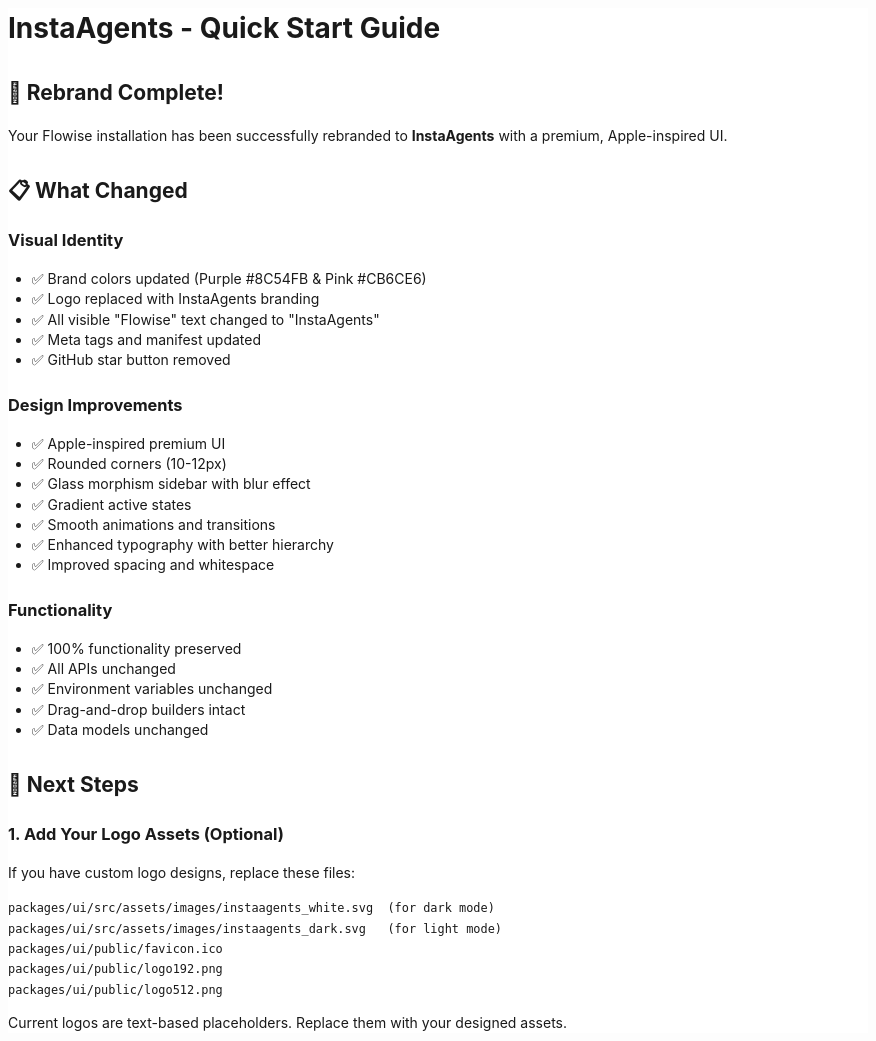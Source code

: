 # InstaAgents - Quick Start Guide

## 🎉 Rebrand Complete!

Your Flowise installation has been successfully rebranded to **InstaAgents** with a premium, Apple-inspired UI.

## 📋 What Changed

### Visual Identity

-   ✅ Brand colors updated (Purple #8C54FB & Pink #CB6CE6)
-   ✅ Logo replaced with InstaAgents branding
-   ✅ All visible "Flowise" text changed to "InstaAgents"
-   ✅ Meta tags and manifest updated
-   ✅ GitHub star button removed

### Design Improvements

-   ✅ Apple-inspired premium UI
-   ✅ Rounded corners (10-12px)
-   ✅ Glass morphism sidebar with blur effect
-   ✅ Gradient active states
-   ✅ Smooth animations and transitions
-   ✅ Enhanced typography with better hierarchy
-   ✅ Improved spacing and whitespace

### Functionality

-   ✅ 100% functionality preserved
-   ✅ All APIs unchanged
-   ✅ Environment variables unchanged
-   ✅ Drag-and-drop builders intact
-   ✅ Data models unchanged

## 🚀 Next Steps

### 1. Add Your Logo Assets (Optional)

If you have custom logo designs, replace these files:

```
packages/ui/src/assets/images/instaagents_white.svg  (for dark mode)
packages/ui/src/assets/images/instaagents_dark.svg   (for light mode)
packages/ui/public/favicon.ico
packages/ui/public/logo192.png
packages/ui/public/logo512.png
```

Current logos are text-based placeholders. Replace them with your designed assets.

